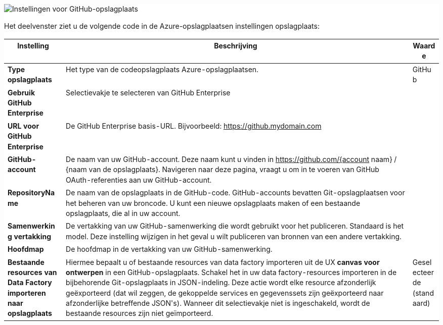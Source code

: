 ![Instellingen voor GitHub-opslagplaats](media/author-visually/github-integration-image3.png)

Het deelvenster ziet u de volgende code in de Azure-opslagplaatsen instellingen opslagplaats:

| **Instelling**                                              | **Beschrijving**                                                                                                                                                                                                                                                                                                                                                                                                                   | **Waarde**          |
|----------------------------------------------------------|-----------------------------------------------------------------------------------------------------------------------------------------------------------------------------------------------------------------------------------------------------------------------------------------------------------------------------------------------------------------------------------------------------------------------------------|--------------------|
| **Type opslagplaats**                                      | Het type van de codeopslagplaats Azure-opslagplaatsen.                                                                                                                                                                                                                                                                                                                                                                                             | GitHub             |
| **Gebruik GitHub Enterprise**                                | Selectievakje te selecteren van GitHub Enterprise                                                                                                                                                                                                                                                                                                                                                                                              |                    |
| **URL voor GitHub Enterprise**                                | De GitHub Enterprise basis-URL. Bijvoorbeeld: https://github.mydomain.com                                                                                                                                                                                                                                                                                                                                                          |                    |
| **GitHub-account**                                       | De naam van uw GitHub-account. Deze naam kunt u vinden in https://github.com/{account naam} / {naam van de opslagplaats}. Navigeren naar deze pagina, vraagt u om in te voeren van GitHub OAuth-referenties aan uw GitHub-account.                                                                                                                                                                                                                                               |                    |
| **RepositoryName**                                       | De naam van de opslagplaats in de GitHub-code. GitHub-accounts bevatten Git-opslagplaatsen voor het beheren van uw broncode. U kunt een nieuwe opslagplaats maken of een bestaande opslagplaats, die al in uw account.                                                                                                                                                                                                                              |                    |
| **Samenwerking vertakking**                                 | De vertakking van uw GitHub-samenwerking die wordt gebruikt voor het publiceren. Standaard is het model. Deze instelling wijzigen in het geval u wilt publiceren van bronnen van een andere vertakking.                                                                                                                                                                                                                                                               |                    |
| **Hoofdmap**                                          | De hoofdmap in de vertakking van uw GitHub-samenwerking.                                                                                                                                                                                                                                                                                                                                                                             |                    |
| **Bestaande resources van Data Factory importeren naar opslagplaats** | Hiermee bepaalt u of bestaande resources van data factory importeren uit de UX **canvas voor ontwerpen** in een GitHub-opslagplaats. Schakel het in uw data factory-resources importeren in de bijbehorende Git-opslagplaats in JSON-indeling. Deze actie wordt elke resource afzonderlijk geëxporteerd (dat wil zeggen, de gekoppelde services en gegevenssets zijn geëxporteerd naar afzonderlijke betreffende JSON's). Wanneer dit selectievakje niet is ingeschakeld, wordt de bestaande resources zijn niet geïmporteerd. | Geselecteerde (standaard) |